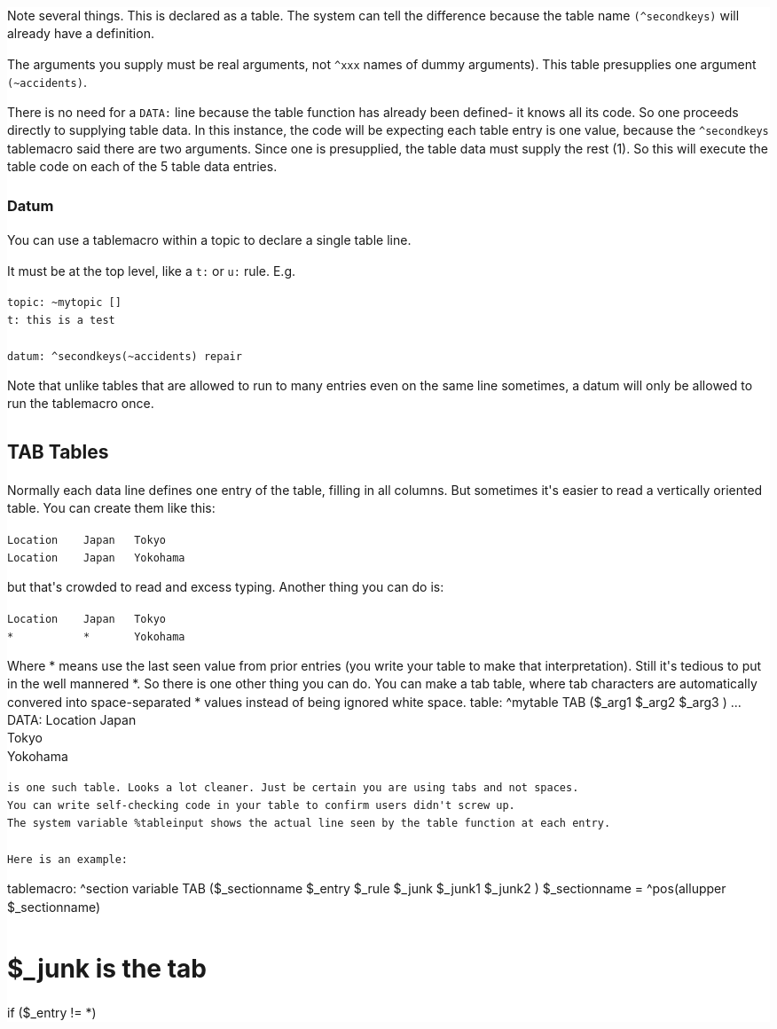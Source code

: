 Note several things. This is declared as a table. The system can tell the difference
because the table name `(^secondkeys)` will already have a definition. 

The arguments you supply must be real arguments, not `^xxx` names of dummy arguments). 
This table presupplies one argument `(~accidents)`. 

There is no need for a `DATA:` line because the table function has already been defined- 
it knows all its code.  So one proceeds directly to supplying table data. 
In this instance, the code will be expecting each table entry is one value, 
because the `^secondkeys` tablemacro said there are two arguments. 
Since one is presupplied, the table data must supply the rest (1). 
So this will execute the table code on each of the 5 table data entries.


### Datum

You can use a tablemacro within a topic to declare a single table line. 

It must be at the top level, like a `t:` or `u:` rule. E.g.
```
topic: ~mytopic []
t: this is a test

datum: ^secondkeys(~accidents) repair
```

Note that unlike tables that are allowed to run to many entries even on the same line
sometimes, a datum will only be allowed to run the tablemacro once.

## TAB Tables

Normally each data line defines one entry of the table, filling in all columns. But sometimes
it's easier to read a vertically oriented table. You can create them like this:
```
Location	Japan   Tokyo	
Location	Japan   Yokohama
```
but that's crowded to read and excess typing.  Another thing you can do is:
```
Location	Japan   Tokyo	
*	        *       Yokohama
```
Where * means use the last seen value from prior entries (you write your table to make that interpretation).
Still it's tedious to put in the well mannered *. So there is one other thing you can do.
You can make a tab table, where tab characters are automatically convered into space-separated * values instead of being
ignored white space.
table: ^mytable TAB ($_arg1 $_arg2 $_arg3 )
...
DATA:
Location
    Japan   
        Tokyo   
        Yokohama
```
is one such table. Looks a lot cleaner. Just be certain you are using tabs and not spaces.
You can write self-checking code in your table to confirm users didn't screw up.
The system variable %tableinput shows the actual line seen by the table function at each entry.

Here is an example:
```
tablemacro: ^section variable TAB ($_sectionname $_entry $_rule $_junk $_junk1  $_junk2  )
$_sectionname = ^pos(allupper $_sectionname)
# $_junk is the tab
if ($_entry != *)